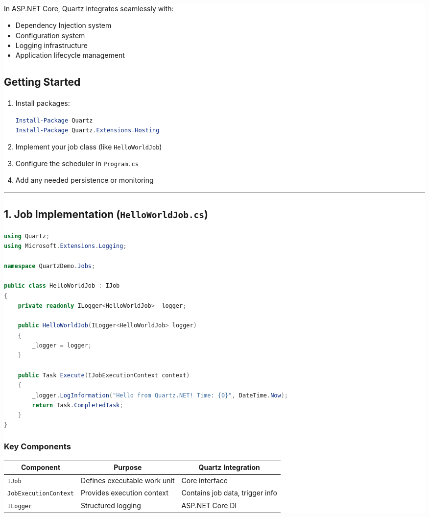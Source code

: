 In ASP.NET Core, Quartz integrates seamlessly with:
- Dependency Injection system
- Configuration system
- Logging infrastructure
- Application lifecycle management

## **Getting Started**

1. Install packages:
   ```powershell
   Install-Package Quartz
   Install-Package Quartz.Extensions.Hosting
   ```

2. Implement your job class (like `HelloWorldJob`)

3. Configure the scheduler in `Program.cs`

4. Add any needed persistence or monitoring
---

## **1. Job Implementation (`HelloWorldJob.cs`)**

```csharp
using Quartz;
using Microsoft.Extensions.Logging;

namespace QuartzDemo.Jobs;

public class HelloWorldJob : IJob
{
    private readonly ILogger<HelloWorldJob> _logger;
    
    public HelloWorldJob(ILogger<HelloWorldJob> logger)
    {
        _logger = logger;
    }
    
    public Task Execute(IJobExecutionContext context)
    {
        _logger.LogInformation("Hello from Quartz.NET! Time: {0}", DateTime.Now);
        return Task.CompletedTask;
    }
}
```

### **Key Components**

| Component | Purpose | Quartz Integration |
|-----------|---------|--------------------|
| `IJob` | Defines executable work unit | Core interface |
| `JobExecutionContext` | Provides execution context | Contains job data, trigger info |
| `ILogger` | Structured logging | ASP.NET Core DI |
